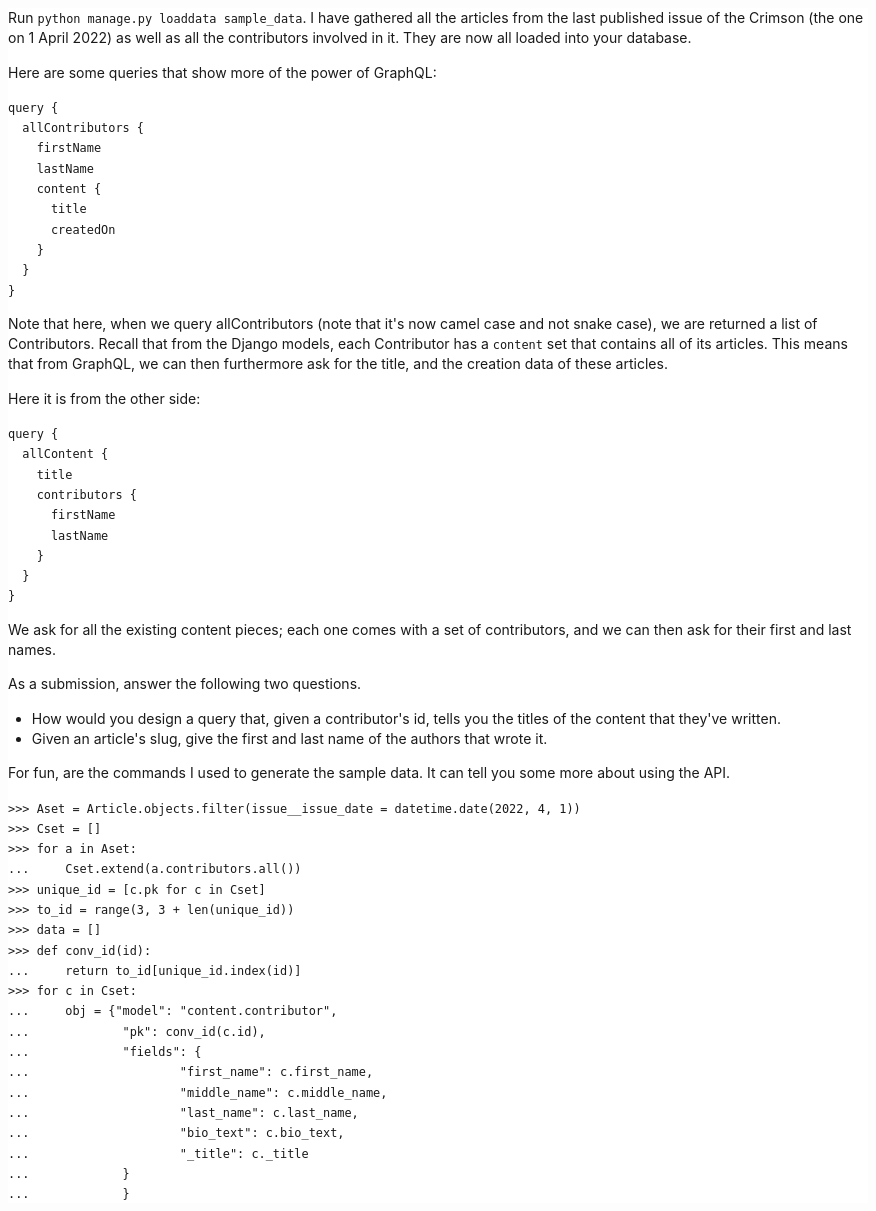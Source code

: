 Run `python manage.py loaddata sample_data`. I have gathered all the articles from the last published issue of the Crimson (the one on 1 April 2022) as well as all the contributors involved in it. They are now all loaded into your database.

Here are some queries that show more of the power of GraphQL:
```
query {
  allContributors {
    firstName
    lastName
    content {
      title
      createdOn
    }
  }
}
```
Note that here, when we query allContributors (note that it's now camel case and not snake case), we are returned a list of Contributors. Recall that from the Django models, each Contributor has a `content` set that contains all of its articles. This means that from GraphQL, we can then furthermore ask for the title, and the creation data of these articles.

Here it is from the other side: 
```
query {
  allContent {
    title
    contributors {
      firstName
      lastName
    }
  }
}
```

We ask for all the existing content pieces; each one comes with a set of contributors, and we can then ask for their first and last names. 

As a submission, answer the following two questions. 
- How would you design a query that, given a contributor's id, tells you the titles of the content that they've written.
- Given an article's slug, give the first and last name of the authors that wrote it.


For fun, are the commands I used to generate the sample data. It can tell you some more about using the API. 
```pycon
>>> Aset = Article.objects.filter(issue__issue_date = datetime.date(2022, 4, 1))
>>> Cset = []
>>> for a in Aset:
...     Cset.extend(a.contributors.all())
>>> unique_id = [c.pk for c in Cset]
>>> to_id = range(3, 3 + len(unique_id))
>>> data = []
>>> def conv_id(id):
...     return to_id[unique_id.index(id)]
>>> for c in Cset:
...     obj = {"model": "content.contributor",
...             "pk": conv_id(c.id),
...             "fields": {
...                     "first_name": c.first_name,
...                     "middle_name": c.middle_name,
...                     "last_name": c.last_name,
...                     "bio_text": c.bio_text,
...                     "_title": c._title
...             }
...             }
```